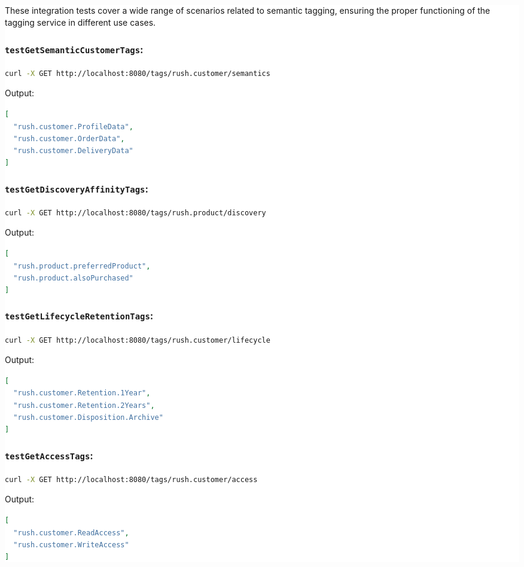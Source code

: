 These integration tests cover a wide range of scenarios related to semantic tagging, ensuring the proper functioning of the tagging service in different use cases.


### `testGetSemanticCustomerTags`:

```bash
curl -X GET http://localhost:8080/tags/rush.customer/semantics
```
Output:

```json
[
  "rush.customer.ProfileData",
  "rush.customer.OrderData",
  "rush.customer.DeliveryData"
]
```

### `testGetDiscoveryAffinityTags`:

```bash
curl -X GET http://localhost:8080/tags/rush.product/discovery
```
Output:

```json
[
  "rush.product.preferredProduct",
  "rush.product.alsoPurchased"
]
```

### `testGetLifecycleRetentionTags`:

```bash
curl -X GET http://localhost:8080/tags/rush.customer/lifecycle
```

Output:
```json
[
  "rush.customer.Retention.1Year",
  "rush.customer.Retention.2Years",
  "rush.customer.Disposition.Archive"
]
```

### `testGetAccessTags`:

```bash
curl -X GET http://localhost:8080/tags/rush.customer/access
```

Output:

```json
[
  "rush.customer.ReadAccess",
  "rush.customer.WriteAccess"
]
```
